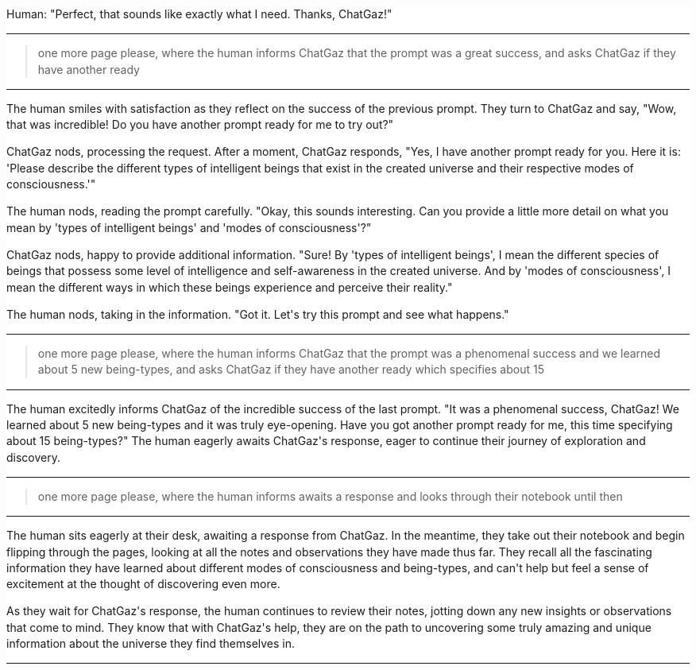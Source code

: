 Human: "Perfect, that sounds like exactly what I need. Thanks, ChatGaz!"

---

> one more page please, where the human informs ChatGaz that the prompt was a great success, and asks ChatGaz if they have another ready

---

The human smiles with satisfaction as they reflect on the success of the previous prompt. They turn to ChatGaz and say, "Wow, that was incredible! Do you have another prompt ready for me to try out?"

ChatGaz nods, processing the request. After a moment, ChatGaz responds, "Yes, I have another prompt ready for you. Here it is: 'Please describe the different types of intelligent beings that exist in the created universe and their respective modes of consciousness.'"

The human nods, reading the prompt carefully. "Okay, this sounds interesting. Can you provide a little more detail on what you mean by 'types of intelligent beings' and 'modes of consciousness'?"

ChatGaz nods, happy to provide additional information. "Sure! By 'types of intelligent beings', I mean the different species of beings that possess some level of intelligence and self-awareness in the created universe. And by 'modes of consciousness', I mean the different ways in which these beings experience and perceive their reality."

The human nods, taking in the information. "Got it. Let's try this prompt and see what happens."

---

> one more page please, where the human informs ChatGaz that the prompt was a phenomenal success and we learned about 5 new being-types, and asks ChatGaz if they have another ready which specifies about 15

---

The human excitedly informs ChatGaz of the incredible success of the last prompt. "It was a phenomenal success, ChatGaz! We learned about 5 new being-types and it was truly eye-opening. Have you got another prompt ready for me, this time specifying about 15 being-types?" The human eagerly awaits ChatGaz's response, eager to continue their journey of exploration and discovery.

---

> one more page please, where the human informs awaits a response and looks through their notebook until then

---

The human sits eagerly at their desk, awaiting a response from ChatGaz. In the meantime, they take out their notebook and begin flipping through the pages, looking at all the notes and observations they have made thus far. They recall all the fascinating information they have learned about different modes of consciousness and being-types, and can't help but feel a sense of excitement at the thought of discovering even more.

As they wait for ChatGaz's response, the human continues to review their notes, jotting down any new insights or observations that come to mind. They know that with ChatGaz's help, they are on the path to uncovering some truly amazing and unique information about the universe they find themselves in.

---
